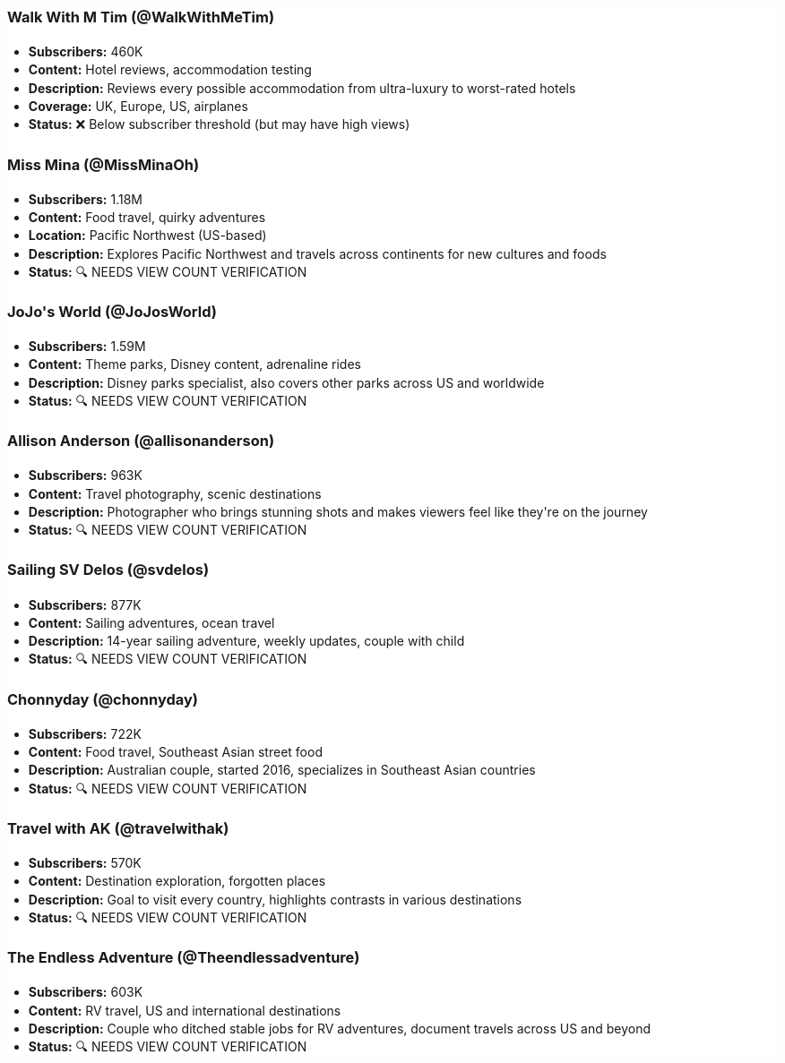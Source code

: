 ### Walk With M Tim (@WalkWithMeTim)
- **Subscribers:** 460K
- **Content:** Hotel reviews, accommodation testing
- **Description:** Reviews every possible accommodation from ultra-luxury to worst-rated hotels
- **Coverage:** UK, Europe, US, airplanes
- **Status:** ❌ Below subscriber threshold (but may have high views)

### Miss Mina (@MissMinaOh)
- **Subscribers:** 1.18M
- **Content:** Food travel, quirky adventures
- **Location:** Pacific Northwest (US-based)
- **Description:** Explores Pacific Northwest and travels across continents for new cultures and foods
- **Status:** 🔍 NEEDS VIEW COUNT VERIFICATION

### JoJo's World (@JoJosWorld)
- **Subscribers:** 1.59M
- **Content:** Theme parks, Disney content, adrenaline rides
- **Description:** Disney parks specialist, also covers other parks across US and worldwide
- **Status:** 🔍 NEEDS VIEW COUNT VERIFICATION

### Allison Anderson (@allisonanderson)
- **Subscribers:** 963K
- **Content:** Travel photography, scenic destinations
- **Description:** Photographer who brings stunning shots and makes viewers feel like they're on the journey
- **Status:** 🔍 NEEDS VIEW COUNT VERIFICATION

### Sailing SV Delos (@svdelos)
- **Subscribers:** 877K
- **Content:** Sailing adventures, ocean travel
- **Description:** 14-year sailing adventure, weekly updates, couple with child
- **Status:** 🔍 NEEDS VIEW COUNT VERIFICATION

### Chonnyday (@chonnyday)
- **Subscribers:** 722K
- **Content:** Food travel, Southeast Asian street food
- **Description:** Australian couple, started 2016, specializes in Southeast Asian countries
- **Status:** 🔍 NEEDS VIEW COUNT VERIFICATION

### Travel with AK (@travelwithak)
- **Subscribers:** 570K
- **Content:** Destination exploration, forgotten places
- **Description:** Goal to visit every country, highlights contrasts in various destinations
- **Status:** 🔍 NEEDS VIEW COUNT VERIFICATION

### The Endless Adventure (@Theendlessadventure)
- **Subscribers:** 603K
- **Content:** RV travel, US and international destinations
- **Description:** Couple who ditched stable jobs for RV adventures, document travels across US and beyond
- **Status:** 🔍 NEEDS VIEW COUNT VERIFICATION
